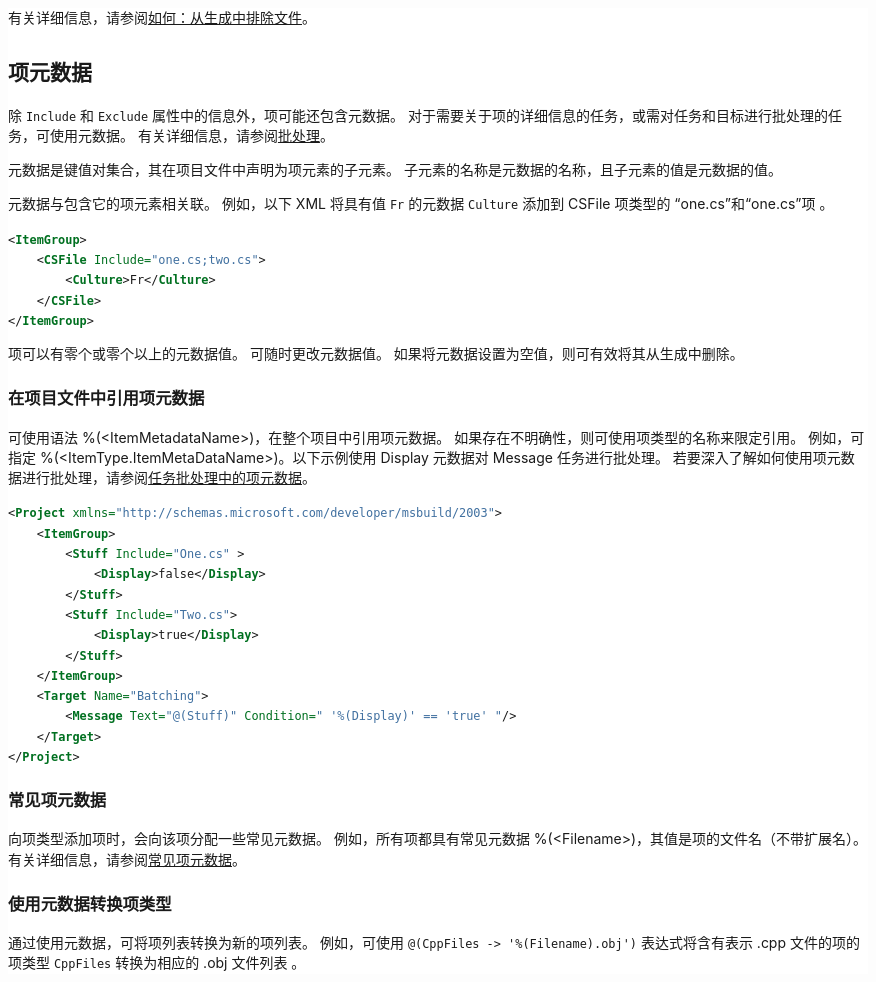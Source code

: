  有关详细信息，请参阅[如何：从生成中排除文件](../msbuild/how-to-exclude-files-from-the-build.md)。

## <a name="item-metadata"></a>项元数据

 除 `Include` 和 `Exclude` 属性中的信息外，项可能还包含元数据。 对于需要关于项的详细信息的任务，或需对任务和目标进行批处理的任务，可使用元数据。 有关详细信息，请参阅[批处理](../msbuild/msbuild-batching.md)。

 元数据是键值对集合，其在项目文件中声明为项元素的子元素。 子元素的名称是元数据的名称，且子元素的值是元数据的值。

 元数据与包含它的项元素相关联。 例如，以下 XML 将具有值 `Fr` 的元数据 `Culture` 添加到 CSFile 项类型的 “one.cs”和“one.cs”项 。

```xml
<ItemGroup>
    <CSFile Include="one.cs;two.cs">
        <Culture>Fr</Culture>
    </CSFile>
</ItemGroup>
```

 项可以有零个或零个以上的元数据值。 可随时更改元数据值。 如果将元数据设置为空值，则可有效将其从生成中删除。

### <a name="reference-item-metadata-in-a-project-file"></a><a name="BKMK_ReferencingItemMetadata"></a>在项目文件中引用项元数据

 可使用语法 %(\<ItemMetadataName>)，在整个项目中引用项元数据。 如果存在不明确性，则可使用项类型的名称来限定引用。 例如，可指定 %(\<ItemType.ItemMetaDataName>)。以下示例使用 Display 元数据对 Message 任务进行批处理。 若要深入了解如何使用项元数据进行批处理，请参阅[任务批处理中的项元数据](../msbuild/item-metadata-in-task-batching.md)。

```xml
<Project xmlns="http://schemas.microsoft.com/developer/msbuild/2003">
    <ItemGroup>
        <Stuff Include="One.cs" >
            <Display>false</Display>
        </Stuff>
        <Stuff Include="Two.cs">
            <Display>true</Display>
        </Stuff>
    </ItemGroup>
    <Target Name="Batching">
        <Message Text="@(Stuff)" Condition=" '%(Display)' == 'true' "/>
    </Target>
</Project>
```

### <a name="well-known-item-metadata"></a><a name="BKMK_WellKnownItemMetadata"></a>常见项元数据

 向项类型添加项时，会向该项分配一些常见元数据。 例如，所有项都具有常见元数据 %(\<Filename>)，其值是项的文件名（不带扩展名）。 有关详细信息，请参阅[常见项元数据](../msbuild/msbuild-well-known-item-metadata.md)。

### <a name="transform-item-types-by-using-metadata"></a><a name="BKMK_Transforming"></a>使用元数据转换项类型

 通过使用元数据，可将项列表转换为新的项列表。 例如，可使用 `@(CppFiles -> '%(Filename).obj')` 表达式将含有表示 .cpp 文件的项的项类型 `CppFiles` 转换为相应的 .obj 文件列表 。
